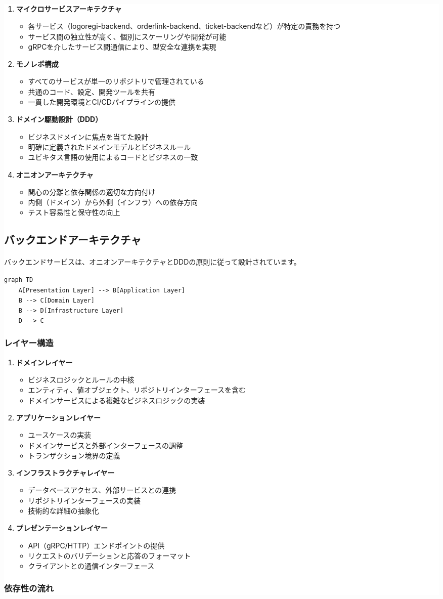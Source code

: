 1. **マイクロサービスアーキテクチャ**
   - 各サービス（logoregi-backend、orderlink-backend、ticket-backendなど）が特定の責務を持つ
   - サービス間の独立性が高く、個別にスケーリングや開発が可能
   - gRPCを介したサービス間通信により、型安全な連携を実現

2. **モノレポ構成**
   - すべてのサービスが単一のリポジトリで管理されている
   - 共通のコード、設定、開発ツールを共有
   - 一貫した開発環境とCI/CDパイプラインの提供

3. **ドメイン駆動設計（DDD）**
   - ビジネスドメインに焦点を当てた設計
   - 明確に定義されたドメインモデルとビジネスルール
   - ユビキタス言語の使用によるコードとビジネスの一致

4. **オニオンアーキテクチャ**
   - 関心の分離と依存関係の適切な方向付け
   - 内側（ドメイン）から外側（インフラ）への依存方向
   - テスト容易性と保守性の向上

## バックエンドアーキテクチャ

バックエンドサービスは、オニオンアーキテクチャとDDDの原則に従って設計されています。

```mermaid
graph TD
    A[Presentation Layer] --> B[Application Layer]
    B --> C[Domain Layer]
    B --> D[Infrastructure Layer]
    D --> C
```

### レイヤー構造

1. **ドメインレイヤー**
   - ビジネスロジックとルールの中核
   - エンティティ、値オブジェクト、リポジトリインターフェースを含む
   - ドメインサービスによる複雑なビジネスロジックの実装

2. **アプリケーションレイヤー**
   - ユースケースの実装
   - ドメインサービスと外部インターフェースの調整
   - トランザクション境界の定義

3. **インフラストラクチャレイヤー**
   - データベースアクセス、外部サービスとの連携
   - リポジトリインターフェースの実装
   - 技術的な詳細の抽象化

4. **プレゼンテーションレイヤー**
   - API（gRPC/HTTP）エンドポイントの提供
   - リクエストのバリデーションと応答のフォーマット
   - クライアントとの通信インターフェース

### 依存性の流れ
